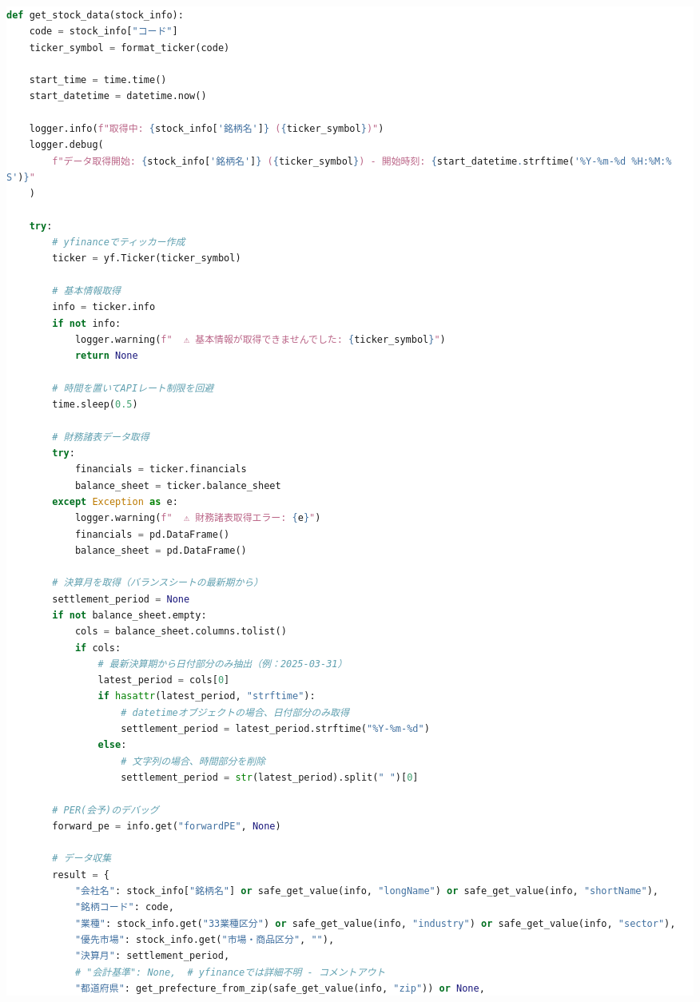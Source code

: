 ```python
def get_stock_data(stock_info):
    code = stock_info["コード"]
    ticker_symbol = format_ticker(code)

    start_time = time.time()
    start_datetime = datetime.now()

    logger.info(f"取得中: {stock_info['銘柄名']} ({ticker_symbol})")
    logger.debug(
        f"データ取得開始: {stock_info['銘柄名']} ({ticker_symbol}) - 開始時刻: {start_datetime.strftime('%Y-%m-%d %H:%M:%S')}"
    )

    try:
        # yfinanceでティッカー作成
        ticker = yf.Ticker(ticker_symbol)

        # 基本情報取得
        info = ticker.info
        if not info:
            logger.warning(f"  ⚠️ 基本情報が取得できませんでした: {ticker_symbol}")
            return None

        # 時間を置いてAPIレート制限を回避
        time.sleep(0.5)

        # 財務諸表データ取得
        try:
            financials = ticker.financials
            balance_sheet = ticker.balance_sheet
        except Exception as e:
            logger.warning(f"  ⚠️ 財務諸表取得エラー: {e}")
            financials = pd.DataFrame()
            balance_sheet = pd.DataFrame()

        # 決算月を取得（バランスシートの最新期から）
        settlement_period = None
        if not balance_sheet.empty:
            cols = balance_sheet.columns.tolist()
            if cols:
                # 最新決算期から日付部分のみ抽出（例：2025-03-31）
                latest_period = cols[0]
                if hasattr(latest_period, "strftime"):
                    # datetimeオブジェクトの場合、日付部分のみ取得
                    settlement_period = latest_period.strftime("%Y-%m-%d")
                else:
                    # 文字列の場合、時間部分を削除
                    settlement_period = str(latest_period).split(" ")[0]

        # PER(会予)のデバッグ
        forward_pe = info.get("forwardPE", None)

        # データ収集
        result = {
            "会社名": stock_info["銘柄名"] or safe_get_value(info, "longName") or safe_get_value(info, "shortName"),
            "銘柄コード": code,
            "業種": stock_info.get("33業種区分") or safe_get_value(info, "industry") or safe_get_value(info, "sector"),
            "優先市場": stock_info.get("市場・商品区分", ""),
            "決算月": settlement_period,
            # "会計基準": None,  # yfinanceでは詳細不明 - コメントアウト
            "都道府県": get_prefecture_from_zip(safe_get_value(info, "zip")) or None,
```